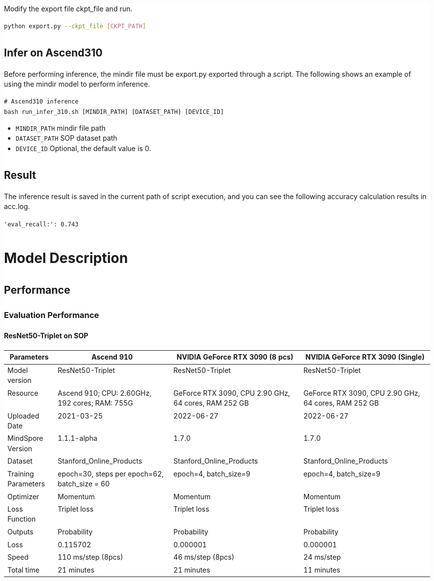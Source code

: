 Modify the export file ckpt_file and run.

```bash
python export.py --ckpt_file [CKPT_PATH]
```

## Infer on Ascend310

Before performing inference, the mindir file must be export.py exported through a script. The following shows an example
of using the mindir model to perform inference.

```shell
# Ascend310 inference
bash run_infer_310.sh [MINDIR_PATH] [DATASET_PATH] [DEVICE_ID]
```

- `MINDIR_PATH` mindir file path
- `DATASET_PATH` SOP dataset path
- `DEVICE_ID` Optional, the default value is 0.

## Result

The inference result is saved in the current path of script execution, and you can see the following accuracy
calculation results in acc.log.

```text
'eval_recall:': 0.743
```

# Model Description

## Performance

### Evaluation Performance

#### ResNet50-Triplet on SOP

| Parameters                 | Ascend 910                                     | NVIDIA GeForce RTX 3090 (8 pcs)                      | NVIDIA GeForce RTX 3090 (Single)                     |
| -------------------------- |------------------------------------------------|------------------------------------------------------|------------------------------------------------------|
| Model version              | ResNet50-Triplet                               | ResNet50-Triplet                                     | ResNet50-Triplet                                     |
| Resource                   | Ascend 910; CPU: 2.60GHz, 192 cores; RAM: 755G | GeForce RTX 3090, CPU 2.90 GHz, 64 cores, RAM 252 GB | GeForce RTX 3090, CPU 2.90 GHz, 64 cores, RAM 252 GB |
| Uploaded Date              | 2021-03-25                                     | 2022-06-27                                           | 2022-06-27                                           |
| MindSpore Version          | 1.1.1-alpha                                    | 1.7.0                                                | 1.7.0                                                |
| Dataset                    | Stanford_Online_Products                       | Stanford_Online_Products                             | Stanford_Online_Products                             |
| Training Parameters        | epoch=30, steps per epoch=62, batch_size = 60  | epoch=4, batch_size=9                                | epoch=4, batch_size=9                                |
| Optimizer                  | Momentum                                       | Momentum                                             | Momentum                                             |
| Loss Function              | Triplet loss                                   | Triplet loss                                         | Triplet loss                                         |
| Outputs                    | Probability                                    | Probability                                          | Probability                                          |
| Loss                       | 0.115702                                       | 0.000001                                             | 0.000001                                             |
| Speed                      | 110 ms/step (8pcs)                             | 46 ms/step (8pcs)                                    | 24 ms/step                                           |
| Total time                 | 21 minutes                                     | 21 minutes                                           | 11 minutes                                           |

